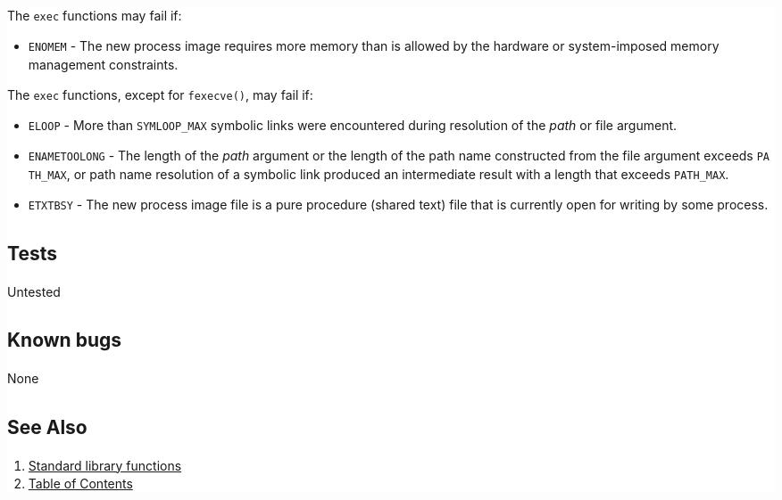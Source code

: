 The `exec` functions may fail if:

* `ENOMEM` - The new process image requires more memory than is allowed by the hardware or system-imposed memory
management constraints.

The `exec` functions, except for `fexecve()`, may fail if:

* `ELOOP` - More than `SYMLOOP_MAX` symbolic links were encountered during resolution of the _path_ or file argument.

* `ENAMETOOLONG` - The length of the _path_ argument or the length of the path name constructed from the file argument
exceeds
`PATH_MAX`, or path name resolution of a symbolic link produced an intermediate result with a length that exceeds
`PATH_MAX`.

* `ETXTBSY` - The new process image file is a pure procedure (shared text) file that is currently open for writing by
some process.

## Tests

Untested

## Known bugs

None

## See Also

1. [Standard library functions](../functions.md)
2. [Table of Contents](../../../README.md)
